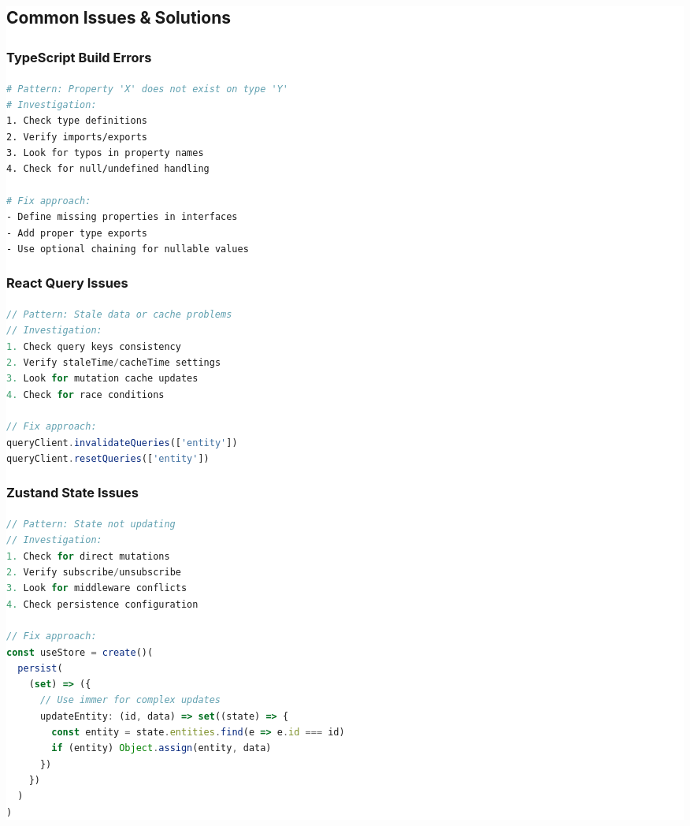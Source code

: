 ## Common Issues & Solutions

### TypeScript Build Errors
```bash
# Pattern: Property 'X' does not exist on type 'Y'
# Investigation:
1. Check type definitions
2. Verify imports/exports
3. Look for typos in property names
4. Check for null/undefined handling

# Fix approach:
- Define missing properties in interfaces
- Add proper type exports
- Use optional chaining for nullable values
```

### React Query Issues
```typescript
// Pattern: Stale data or cache problems
// Investigation:
1. Check query keys consistency
2. Verify staleTime/cacheTime settings
3. Look for mutation cache updates
4. Check for race conditions

// Fix approach:
queryClient.invalidateQueries(['entity'])
queryClient.resetQueries(['entity'])
```

### Zustand State Issues
```typescript
// Pattern: State not updating
// Investigation:
1. Check for direct mutations
2. Verify subscribe/unsubscribe
3. Look for middleware conflicts
4. Check persistence configuration

// Fix approach:
const useStore = create()(
  persist(
    (set) => ({
      // Use immer for complex updates
      updateEntity: (id, data) => set((state) => {
        const entity = state.entities.find(e => e.id === id)
        if (entity) Object.assign(entity, data)
      })
    })
  )
)
```
